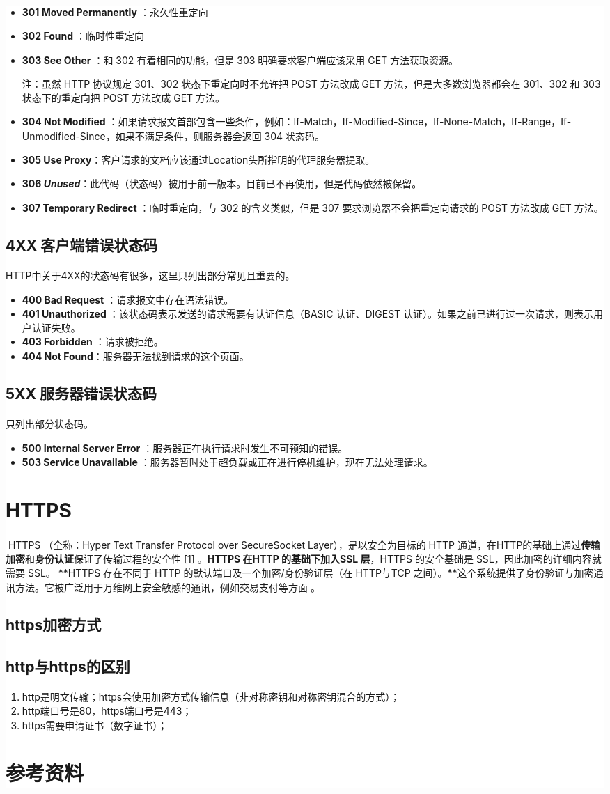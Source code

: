 - **301 Moved Permanently**  ：永久性重定向

- **302 Found**  ：临时性重定向

- **303 See Other**  ：和 302 有着相同的功能，但是 303 明确要求客户端应该采用 GET 方法获取资源。

    注：虽然 HTTP 协议规定 301、302 状态下重定向时不允许把 POST 方法改成 GET 方法，但是大多数浏览器都会在 301、302 和 303 状态下的重定向把 POST 方法改成 GET 方法。

- **304 Not Modified**  ：如果请求报文首部包含一些条件，例如：If-Match，If-Modified-Since，If-None-Match，If-Range，If-Unmodified-Since，如果不满足条件，则服务器会返回 304 状态码。

- **305 Use Proxy**：客户请求的文档应该通过Location头所指明的代理服务器提取。

- **306 *Unused***：此代码（状态码）被用于前一版本。目前已不再使用，但是代码依然被保留。

- **307 Temporary Redirect**  ：临时重定向，与 302 的含义类似，但是 307 要求浏览器不会把重定向请求的 POST 方法改成 GET 方法。

## 4XX 客户端错误状态码

HTTP中关于4XX的状态码有很多，这里只列出部分常见且重要的。

- **400 Bad Request**  ：请求报文中存在语法错误。
- **401 Unauthorized**  ：该状态码表示发送的请求需要有认证信息（BASIC 认证、DIGEST 认证）。如果之前已进行过一次请求，则表示用户认证失败。
- **403 Forbidden**  ：请求被拒绝。
- **404 Not Found**：服务器无法找到请求的这个页面。

## 5XX 服务器错误状态码

只列出部分状态码。

- **500 Internal Server Error**  ：服务器正在执行请求时发生不可预知的错误。
- **503 Service Unavailable**  ：服务器暂时处于超负载或正在进行停机维护，现在无法处理请求。

# HTTPS

​	HTTPS （全称：Hyper Text Transfer Protocol over SecureSocket Layer），是以安全为目标的 HTTP 通道，在HTTP的基础上通过**传输加密**和**身份认证**保证了传输过程的安全性 [1] 。**HTTPS 在HTTP 的基础下加入SSL 层**，HTTPS 的安全基础是 SSL，因此加密的详细内容就需要 SSL。 **HTTPS 存在不同于 HTTP 的默认端口及一个加密/身份验证层（在 HTTP与TCP 之间）。**这个系统提供了身份验证与加密通讯方法。它被广泛用于万维网上安全敏感的通讯，例如交易支付等方面 。

## https加密方式



## http与https的区别

1. http是明文传输；https会使用加密方式传输信息（非对称密钥和对称密钥混合的方式）；
2. http端口号是80，https端口号是443；
3. https需要申请证书（数字证书）；

# 参考资料

[HTTP协议——HTTP方法]: https://blog.csdn.net/vikeyyyy/article/details/80655115
[HTTP]: https://github.com/CyC2018/CS-Notes/blob/master/notes/HTTP.md#post


